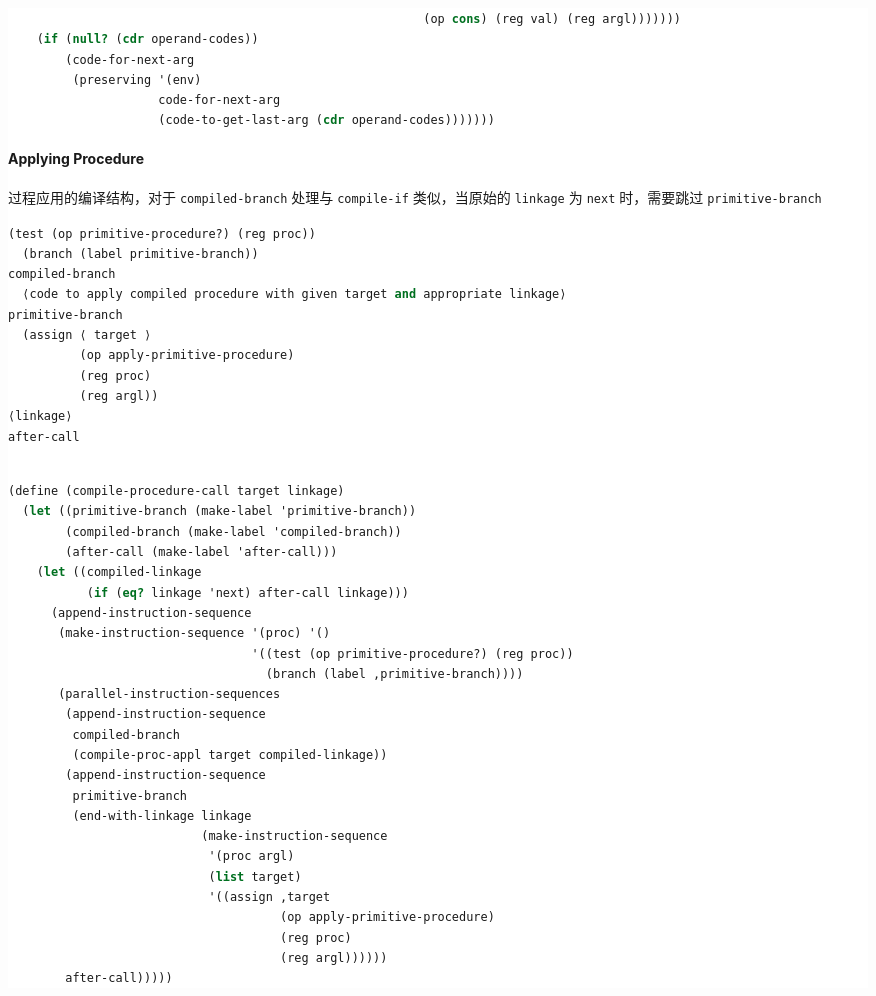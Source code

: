 ```scheme
                                                          (op cons) (reg val) (reg argl)))))))
    (if (null? (cdr operand-codes))
        (code-for-next-arg
         (preserving '(env)
                     code-for-next-arg
                     (code-to-get-last-arg (cdr operand-codes)))))))
```

#### Applying Procedure

过程应用的编译结构，对于 `compiled-branch` 处理与 `compile-if` 类似，当原始的 `linkage` 为 `next` 时，需要跳过 `primitive-branch`

```scheme
(test (op primitive-procedure?) (reg proc))
  (branch (label primitive-branch))
compiled-branch
  ⟨code to apply compiled procedure with given target and appropriate linkage⟩
primitive-branch
  (assign ⟨ target ⟩
          (op apply-primitive-procedure)
          (reg proc)
          (reg argl))
⟨linkage⟩
after-call
```

```scheme

(define (compile-procedure-call target linkage)
  (let ((primitive-branch (make-label 'primitive-branch))
        (compiled-branch (make-label 'compiled-branch))
        (after-call (make-label 'after-call)))
    (let ((compiled-linkage
           (if (eq? linkage 'next) after-call linkage)))
      (append-instruction-sequence
       (make-instruction-sequence '(proc) '()
                                  '((test (op primitive-procedure?) (reg proc))
                                    (branch (label ,primitive-branch))))
       (parallel-instruction-sequences
        (append-instruction-sequence
         compiled-branch
         (compile-proc-appl target compiled-linkage))
        (append-instruction-sequence
         primitive-branch
         (end-with-linkage linkage
                           (make-instruction-sequence
                            '(proc argl)
                            (list target)
                            '((assign ,target
                                      (op apply-primitive-procedure)
                                      (reg proc)
                                      (reg argl))))))
        after-call)))))
```
